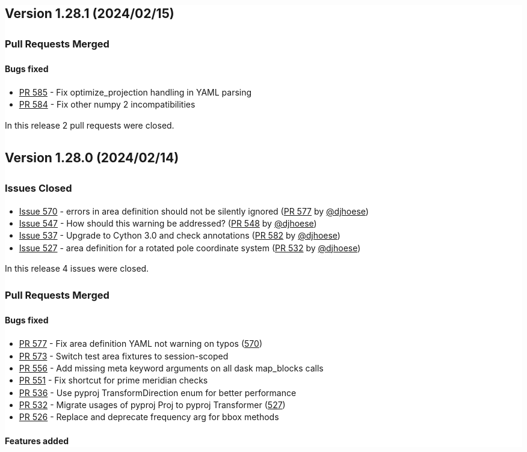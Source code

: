 
## Version 1.28.1 (2024/02/15)

### Pull Requests Merged

#### Bugs fixed

* [PR 585](https://github.com/pytroll/pyresample/pull/585) - Fix optimize_projection handling in YAML parsing
* [PR 584](https://github.com/pytroll/pyresample/pull/584) - Fix other numpy 2 incompatibilities

In this release 2 pull requests were closed.


## Version 1.28.0 (2024/02/14)

### Issues Closed

* [Issue 570](https://github.com/pytroll/pyresample/issues/570) - errors in area definition should not be silently ignored ([PR 577](https://github.com/pytroll/pyresample/pull/577) by [@djhoese](https://github.com/djhoese))
* [Issue 547](https://github.com/pytroll/pyresample/issues/547) - How should this warning be addressed? ([PR 548](https://github.com/pytroll/pyresample/pull/548) by [@djhoese](https://github.com/djhoese))
* [Issue 537](https://github.com/pytroll/pyresample/issues/537) - Upgrade to Cython 3.0 and check annotations ([PR 582](https://github.com/pytroll/pyresample/pull/582) by [@djhoese](https://github.com/djhoese))
* [Issue 527](https://github.com/pytroll/pyresample/issues/527) - area definition for a rotated pole coordinate system ([PR 532](https://github.com/pytroll/pyresample/pull/532) by [@djhoese](https://github.com/djhoese))

In this release 4 issues were closed.

### Pull Requests Merged

#### Bugs fixed

* [PR 577](https://github.com/pytroll/pyresample/pull/577) - Fix area definition YAML not warning on typos ([570](https://github.com/pytroll/pyresample/issues/570))
* [PR 573](https://github.com/pytroll/pyresample/pull/573) - Switch test area fixtures to session-scoped
* [PR 556](https://github.com/pytroll/pyresample/pull/556) - Add missing meta keyword arguments on all dask map_blocks calls
* [PR 551](https://github.com/pytroll/pyresample/pull/551) - Fix shortcut for prime meridian checks
* [PR 536](https://github.com/pytroll/pyresample/pull/536) - Use pyproj TransformDirection enum for better performance
* [PR 532](https://github.com/pytroll/pyresample/pull/532) - Migrate usages of pyproj Proj to pyproj Transformer ([527](https://github.com/pytroll/pyresample/issues/527))
* [PR 526](https://github.com/pytroll/pyresample/pull/526) - Replace and deprecate frequency arg for bbox methods

#### Features added
